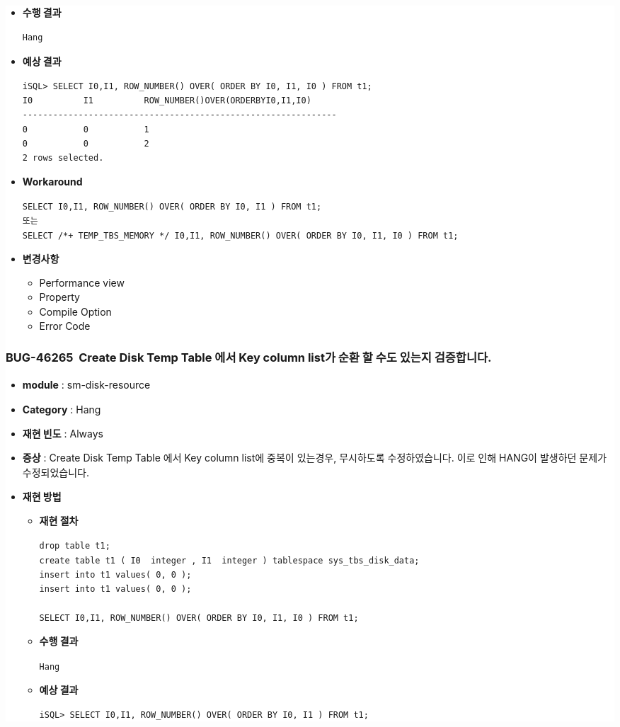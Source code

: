   - **수행 결과**

        Hang 

  - **예상 결과**

        iSQL> SELECT I0,I1, ROW_NUMBER() OVER( ORDER BY I0, I1, I0 ) FROM t1;
        I0          I1          ROW_NUMBER()OVER(ORDERBYI0,I1,I0) 
        --------------------------------------------------------------
        0           0           1                    
        0           0           2                    
        2 rows selected.

- **Workaround**

      SELECT I0,I1, ROW_NUMBER() OVER( ORDER BY I0, I1 ) FROM t1; 
      또는
      SELECT /*+ TEMP_TBS_MEMORY */ I0,I1, ROW_NUMBER() OVER( ORDER BY I0, I1, I0 ) FROM t1;

- **변경사항**

  -   Performance view
  -   Property
  -   Compile Option
  -   Error Code

### BUG-46265  Create Disk Temp Table 에서 Key column list가 순환 할 수도 있는지 검증합니다.

-   **module** : sm-disk-resource

-   **Category** : Hang

-   **재현 빈도** : Always

- **증상** : Create Disk Temp Table 에서 Key column list에 중복이 있는경우, 무시하도록 수정하였습니다. 이로 인해 HANG이 발생하던
  문제가 수정되었습니다.

- **재현 방법**

  - **재현 절차**

        drop table t1;
        create table t1 ( I0  integer , I1  integer ) tablespace sys_tbs_disk_data;
        insert into t1 values( 0, 0 );
        insert into t1 values( 0, 0 );
        
        SELECT I0,I1, ROW_NUMBER() OVER( ORDER BY I0, I1, I0 ) FROM t1;

  -   **수행 결과**

          Hang

  - **예상 결과**

        iSQL> SELECT I0,I1, ROW_NUMBER() OVER( ORDER BY I0, I1 ) FROM t1;
